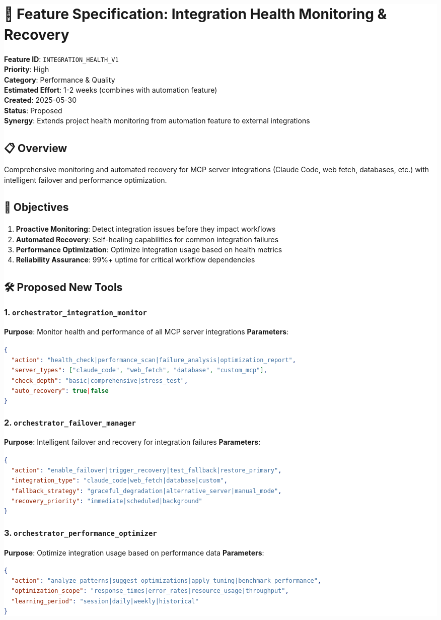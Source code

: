 # 🔧 Feature Specification: Integration Health Monitoring & Recovery

**Feature ID**: `INTEGRATION_HEALTH_V1`  
**Priority**: High  
**Category**: Performance & Quality  
**Estimated Effort**: 1-2 weeks (combines with automation feature)  
**Created**: 2025-05-30  
**Status**: Proposed  
**Synergy**: Extends project health monitoring from automation feature to external integrations

## 📋 Overview

Comprehensive monitoring and automated recovery for MCP server integrations (Claude Code, web fetch, databases, etc.) with intelligent failover and performance optimization.

## 🎯 Objectives

1. **Proactive Monitoring**: Detect integration issues before they impact workflows
2. **Automated Recovery**: Self-healing capabilities for common integration failures
3. **Performance Optimization**: Optimize integration usage based on health metrics
4. **Reliability Assurance**: 99%+ uptime for critical workflow dependencies

## 🛠️ Proposed New Tools

### 1. `orchestrator_integration_monitor`
**Purpose**: Monitor health and performance of all MCP server integrations
**Parameters**:
```json
{
  "action": "health_check|performance_scan|failure_analysis|optimization_report",
  "server_types": ["claude_code", "web_fetch", "database", "custom_mcp"],
  "check_depth": "basic|comprehensive|stress_test",
  "auto_recovery": true|false
}
```

### 2. `orchestrator_failover_manager`
**Purpose**: Intelligent failover and recovery for integration failures
**Parameters**:
```json
{
  "action": "enable_failover|trigger_recovery|test_fallback|restore_primary",
  "integration_type": "claude_code|web_fetch|database|custom",
  "fallback_strategy": "graceful_degradation|alternative_server|manual_mode",
  "recovery_priority": "immediate|scheduled|background"
}
```

### 3. `orchestrator_performance_optimizer`
**Purpose**: Optimize integration usage based on performance data
**Parameters**:
```json
{
  "action": "analyze_patterns|suggest_optimizations|apply_tuning|benchmark_performance",
  "optimization_scope": "response_times|error_rates|resource_usage|throughput",
  "learning_period": "session|daily|weekly|historical"
}
```

